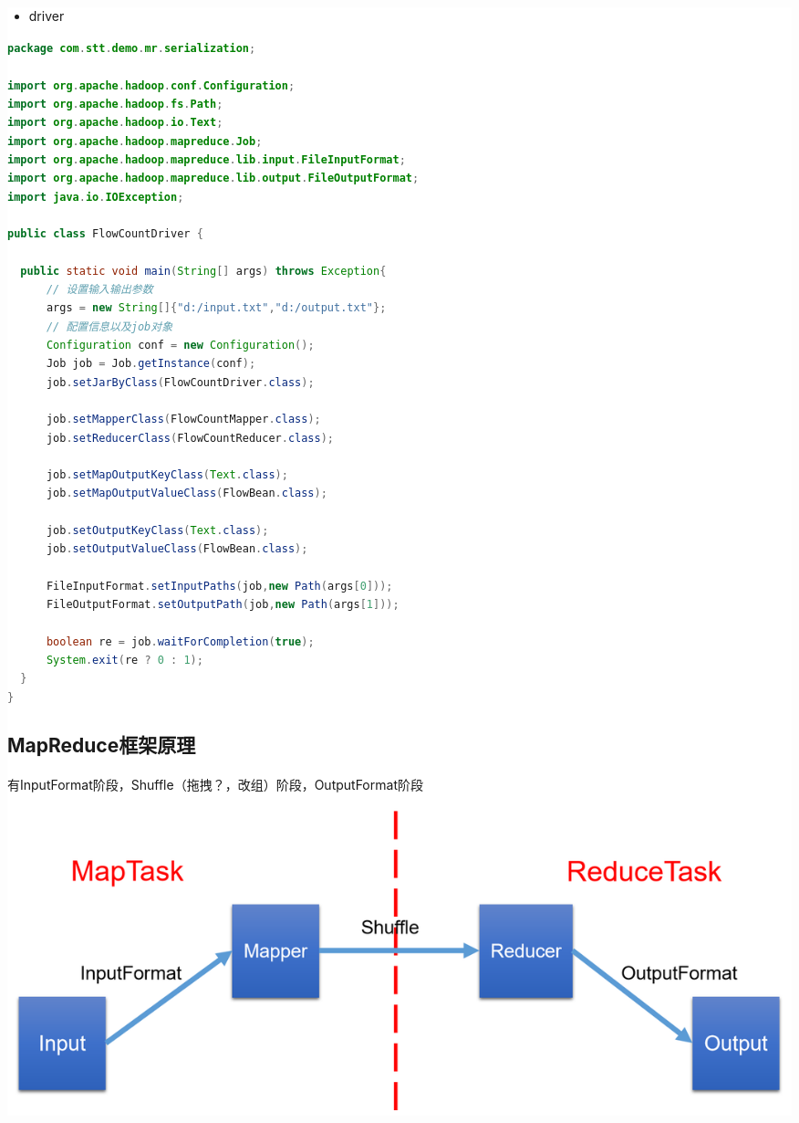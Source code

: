   - driver

  ```java
  package com.stt.demo.mr.serialization;
  
  import org.apache.hadoop.conf.Configuration;
  import org.apache.hadoop.fs.Path;
  import org.apache.hadoop.io.Text;
  import org.apache.hadoop.mapreduce.Job;
  import org.apache.hadoop.mapreduce.lib.input.FileInputFormat;
  import org.apache.hadoop.mapreduce.lib.output.FileOutputFormat;
  import java.io.IOException;
  
  public class FlowCountDriver {
  
  	public static void main(String[] args) throws Exception{
  		// 设置输入输出参数
  		args = new String[]{"d:/input.txt","d:/output.txt"};
  		// 配置信息以及job对象
  		Configuration conf = new Configuration();
  		Job job = Job.getInstance(conf);
  		job.setJarByClass(FlowCountDriver.class);
  
  		job.setMapperClass(FlowCountMapper.class);
  		job.setReducerClass(FlowCountReducer.class);
  
  		job.setMapOutputKeyClass(Text.class);
  		job.setMapOutputValueClass(FlowBean.class);
  
  		job.setOutputKeyClass(Text.class);
  		job.setOutputValueClass(FlowBean.class);
  
  		FileInputFormat.setInputPaths(job,new Path(args[0]));
  		FileOutputFormat.setOutputPath(job,new Path(args[1]));
  
  		boolean re = job.waitForCompletion(true);
  		System.exit(re ? 0 : 1);
  	}
  }
  ```



## MapReduce框架原理

有InputFormat阶段，Shuffle（拖拽？，改组）阶段，OutputFormat阶段

![1558248444836](img/hadoop/04.mr03.png)
